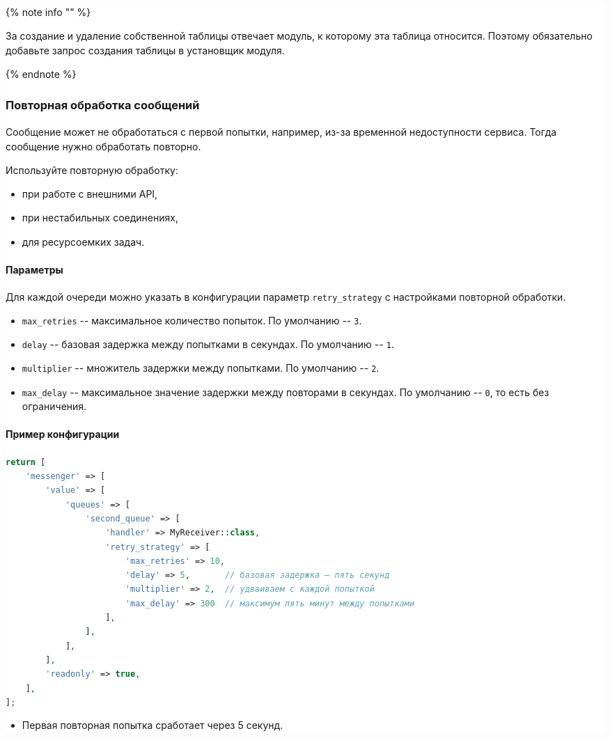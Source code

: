 {% note info "" %}

За создание и удаление собственной таблицы отвечает модуль, к которому эта таблица относится. Поэтому обязательно добавьте запрос создания таблицы в установщик модуля.

{% endnote %}

### Повторная обработка сообщений

Сообщение может не обработаться с первой попытки, например, из-за временной недоступности сервиса. Тогда сообщение нужно обработать повторно.

Используйте повторную обработку:

-  при работе с внешними API,

-  при нестабильных соединениях,

-  для ресурсоемких задач.

#### Параметры

Для каждой очереди можно указать в конфигурации параметр `retry_strategy` с настройками повторной обработки.

-  `max_retries` -- максимальное количество попыток. По умолчанию -- `3`.

-  `delay` -- базовая задержка между попытками в секундах. По умолчанию -- `1`.

-  `multiplier` -- множитель задержки между попытками. По умолчанию -- `2`.

-  `max_delay` -- максимальное значение задержки между повторами в секундах. По умолчанию -- `0`, то есть без ограничения.

#### Пример конфигурации

```php
return [
    'messenger' => [
        'value' => [
            'queues' => [
                'second_queue' => [
                    'handler' => MyReceiver::class,
                    'retry_strategy' => [
                        'max_retries' => 10,
                        'delay' => 5,       // базовая задержка — пять секунд 
                        'multiplier' => 2,  // удваиваем с каждой попыткой
                        'max_delay' => 300  // максимум пять минут между попытками
                    ],
                ],
            ],
        ],
        'readonly' => true,
    ],
];
```

-  Первая повторная попытка сработает через 5 секунд.
